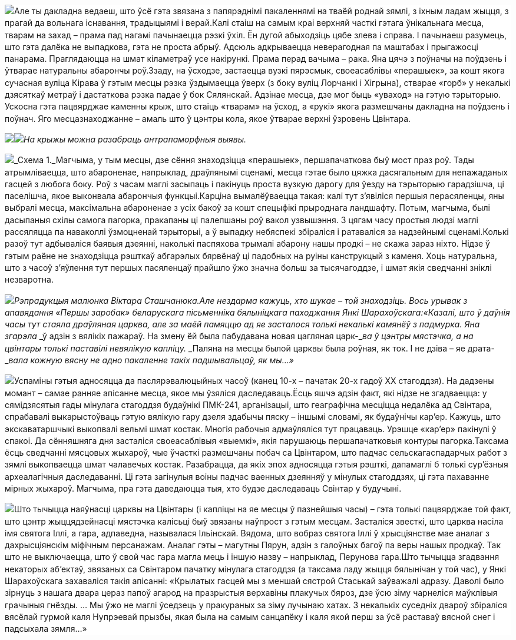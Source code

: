 ![](/assets/Бялынічы-ў-часе-і-прасторы/38_1.png)Але ты дакладна ведаеш, што ўсё гэта звязана з папярэднімі пакаленнямі на тваёй роднай зямлі, з іхным ладам жыцця, з прагай да вольнага існавання, традыцыямі і верай.Калі стаіш на самым краі верхняй часткі гэтага ўнікальнага месца, тварам на захад – прама пад нагамі пачынаецца рэзкі ўхіл. Ён дугой абыходзіць цябе злева і справа. І пачынаеш разумець, што гэта далёка не выпадкова, гэта не проста абрыў. Адсюль адкрываецца неверагодная па маштабах і прыгажосці панарама. Праглядаюцца на шмат кіламетраў усе накірункі. Прама перад вачыма – рака. Яна цячэ з поўначы на поўдзень і ўтварае натуральны абарончы роў.Ззаду, на ўсходзе, застаецца вузкі пярэсмык, своеасаблівы «перашыек», за кошт якога сучасная вуліца Кірава ў  гэтым месцы рэзка ўздымаецца ўверх (з боку вуліц Лорчанкі і Хігрына), стварае «горб» у некалькі дзясяткаў метраў і дастаткова рэзка падае ў бок Сялянскай. Адзінае месца, дзе мог быць «уваход» на гэтую тэрыторыю. Ускосна гэта пацвярджае каменны крыж, што стаіць «тварам» на ўсход, а «рукі» якога размешчаны дакладна на поўдзень і поўнач. Яго месцазнаходжанне – амаль што ў цэнтры кола, якое ўтварае верхні ўзровень Цвінтара.

![](/assets/Бялынічы-ў-часе-і-прасторы/39_1.png)![](/assets/Бялынічы-ў-часе-і-прасторы/39_2.png)_На крыжы можна разабраць антрапаморфныя выявы._

![](/assets/Бялынічы-ў-часе-і-прасторы/40_1.png)_Схема 1._Магчыма, у тым месцы, дзе сёння знаходзіцца «перашыек», першапачаткова быў мост праз роў. Тады атрымліваецца, што абароненае, напрыклад, драўлянымі сценамі, месца гэтае было цяжка дасягальным для непажаданых гасцей з любога боку. Роў з часам маглі засыпаць і пакінуць проста вузкую дарогу для ўезду на тэрыторыю гарадзішча, ці паселішча, якое выконвала абарончыя функцыі.Карціна вымалёўваецца такая: калі тут з’явіліся першыя перасяленцы, яны выбралі месца, максімальна абароненае з усіх бакоў за кошт спецыфікі прыроднага ландшафту. Потым, магчыма, былі дасыпаныя схілы самога пагорка, пракапаны ці палепшаны роў вакол узвышэння. З цягам часу простыя людзі маглі рассяляцца па наваколлі ўзмоцненай тэрыторыі, а ў выпадку небяспекі збіраліся і ратаваліся за надзейнымі сценамі.Колькі разоў тут адбываліся баявыя дзеянні, наколькі паспяхова трымалі абарону нашы продкі – не скажа зараз ніхто. Нідзе ў гэтым раёне не знаходзіцца рэшткаў абгарэлых бярвёнаў ці падобных на руіны канструкцый з каменя. Хоць натуральна, што з часоў з’яўлення тут першых пасяленцаў прайшло ўжо значна больш за тысячагоддзе, і шмат якія сведчанні зніклі незваротна.

![](/assets/Бялынічы-ў-часе-і-прасторы/41_1.png)_Рэпрадукцыя малюнка Віктара Сташчанюка._Але нездарма кажуць, хто шукае – той знаходзіць. Вось урывак з апавядання «Першы заробак» беларускага пісьменніка бялыніцкага паходжання Янкі Шарахоўскага:_«Казалі, што ў даўнія часы тут стаяла драўляная царква, але за маёй_ _памяццю ад яе засталося толькі некалькі камянёў з падмурка. Яна згарэла_ _ў адзін з вялікіх пажараў. На змену ёй была пабудавана новая цагляная царк-__ва ў цэнтры мястэчка, а на цвінтары толькі паставілі невялікую капліцу._ _Паляна на месцы былой царквы была роўная, як ток. І не дзіва – яе драта-__вала кожную вясну не адно пакаленне такіх падшывальцаў, як мы…»_

![](/assets/Бялынічы-ў-часе-і-прасторы/42_1.png)Успаміны гэтыя адносяцца да паслярэвалюцыйных часоў (канец 10-х – пачатак 20-х гадоў ХХ  стагоддзя). На дадзены момант  – самае ранняе апісанне месца, якое мы ўзяліся даследаваць.Ёсць яшчэ адзін факт, які нідзе не згадваецца: у  сямідзясятыя гады мінулага стагоддзя будаўнікі ПМК-241, арганізацыі, што геаграфічна месціцца недалёка ад Свінтара, спрабавалі выкарыстоўваць гэтую вялікую гару дзеля здабычы пяску – іншымі словамі, як будаўнічы кар’ер. Кажуць, што экскаватаршчыкі выкопвалі вельмі шмат костак. Многія рабочыя адмаўляліся тут працаваць. Урэшце «кар’ер» пакінулі ў спакоі. Да сённяшняга дня засталіся своеасаблівыя «выемкі», якія парушаюць першапачатковыя контуры пагорка.Таксама ёсць сведчанні мясцовых жыхароў, чые ўчасткі размешчаны побач са Цвінтаром, што падчас сельскагаспадарчых работ з зямлі выкопваецца шмат чалавечых костак. Разабрацца, да якіх эпох адносяцца гэтыя рэшткі, дапамаглі б толькі сур’ёзныя археалагічныя даследаванні. Ці гэта загінулыя воіны падчас ваенных дзеянняў у мінулых стагоддзях, ці гэта пахаванне мірных жыхароў. Магчыма, пра гэта даведаюцца тыя, хто будзе даследаваць Свінтар у будучыні.

![](/assets/Бялынічы-ў-часе-і-прасторы/43_1.png)Што тычыцца наяўнасці царквы на Цвінтары (і  капліцы на яе месцы ў  пазнейшыя часы)  – гэта толькі пацвярджае той факт, што цэнтр жыццядзейнасці мястэчка калісьці быў звязаны наўпрост з гэтым месцам. Засталіся звесткі, што царква насіла імя святога Іллі, а гара, адпаведна, называлася Ільінскай. Вядома, што вобраз святога Іллі ў хрысціянстве мае аналаг з  дахрысціянскім міфічным персанажам. Аналаг гэты  – магутны Пярун, адзін з галоўных багоў па веры нашых продкаў. Так што не выключаецца, што ў свой час гара магла мець і іншую назву – напрыклад, Перунова гара.Што тычыцца згадвання некаторых аб’ектаў, звязаных са Свінтаром пачатку мінулага стагоддзя (а таксама ладу жыцця бялынічан у той час), у Янкі Шарахоўскага захаваліся такія апісанні: «Крылатых гасцей мы з меншай сястрой Стаськай заўважалі адразу. Даволі было зірнуць з нашага двара цераз папоў агарод на празрыстыя верхавіны плакучых бяроз, дзе ўсю зіму чарнеліся маўклівыя грачыныя гнёзды. … Мы ўжо не маглі ўседзець у пракураных за зіму лучынаю хатах. З некалькіх суседніх двароў збіраліся вясёлай гурмой каля Нупрэевай прызбы, якая была на самым санцапёку і каля якой перш за ўсё раставаў вясной снег і падсыхала зямля…»

